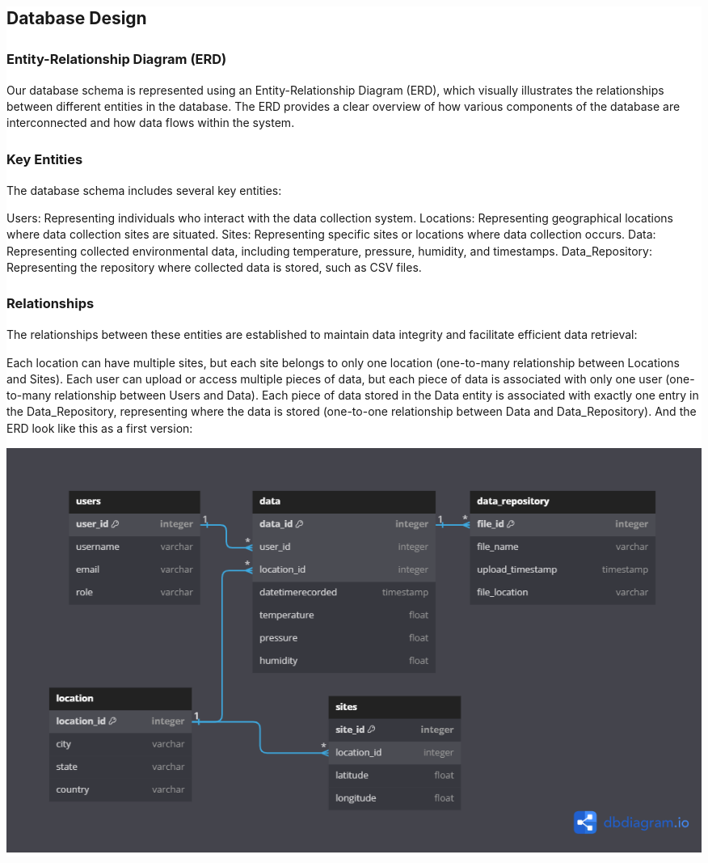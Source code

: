 ## Database Design
### Entity-Relationship Diagram (ERD)
Our database schema is represented using an Entity-Relationship Diagram (ERD), which visually illustrates the relationships between different entities in the database. The ERD provides a clear overview of how various components of the database are interconnected and how data flows within the system.
### Key Entities
The database schema includes several key entities:

Users: Representing individuals who interact with the data collection system.
Locations: Representing geographical locations where data collection sites are situated.
Sites: Representing specific sites or locations where data collection occurs.
Data: Representing collected environmental data, including temperature, pressure, humidity, and timestamps.
Data_Repository: Representing the repository where collected data is stored, such as CSV files.
### Relationships
The relationships between these entities are established to maintain data integrity and facilitate efficient data retrieval:

Each location can have multiple sites, but each site belongs to only one location (one-to-many relationship between Locations and Sites).
Each user can upload or access multiple pieces of data, but each piece of data is associated with only one user (one-to-many relationship between Users and Data).
Each piece of data stored in the Data entity is associated with exactly one entry in the Data_Repository, representing where the data is stored (one-to-one relationship between Data and Data_Repository).
And the ERD look like this as a first version: 

<p align="center">
<img src="media/13.png">
</p>
